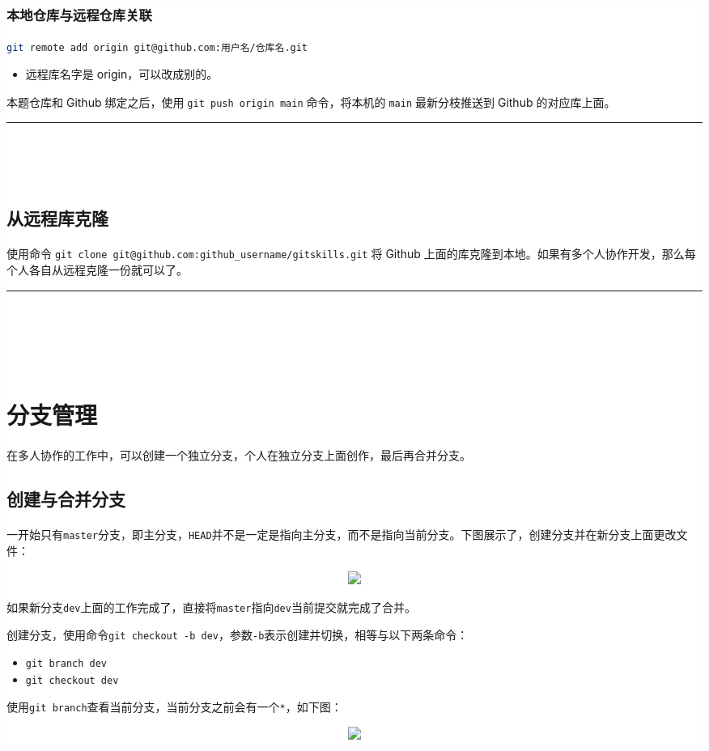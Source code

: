 ### 本地仓库与远程仓库关联

```bash
git remote add origin git@github.com:用户名/仓库名.git
```
- 远程库名字是 origin，可以改成别的。

本题仓库和 Github 绑定之后，使用 `git push origin main` 命令，将本机的 `main` 最新分枝推送到 Github 的对应库上面。

---

<br/>


<br/>


<br/>



## 从远程库克隆
使用命令 `git clone git@github.com:github_username/gitskills.git` 将 Github 上面的库克隆到本地。如果有多个人协作开发，那么每个人各自从远程克隆一份就可以了。

---

<br/>


<br/>


<br/>


<br/>



# 分支管理
在多人协作的工作中，可以创建一个独立分支，个人在独立分支上面创作，最后再合并分支。
## 创建与合并分支
一开始只有`master`分支，即主分支，`HEAD`并不是一定是指向主分支，而不是指向当前分支。下图展示了，创建分支并在新分支上面更改文件：
<div align="center"> <img src="https://cdn.nlark.com/yuque/0/2023/jpeg/29674612/1684821326786-f9d36958-bb54-4c1b-bc59-f608a029c06c.jpeg#averageHue=%23fcfcfc&clientId=uf08becf9-a3ca-4&from=ui&height=249&id=ua2250f9c&originHeight=381&originWidth=918&originalType=binary&ratio=1.5&rotation=0&showTitle=false&size=19423&status=done&style=none&taskId=ub48a6e5a-29c5-49a3-8682-2eb4fe74854&title=&width=600" width="600" /> </div>


如果新分支`dev`上面的工作完成了，直接将`master`指向`dev`当前提交就完成了合并。

创建分支，使用命令`git checkout -b dev`，参数`-b`表示创建并切换，相等与以下两条命令：
- `git branch dev`
- `git checkout dev`

使用`git branch`查看当前分支，当前分支之前会有一个`*`，如下图：
<div align="center"> <img src="https://cdn.nlark.com/yuque/0/2023/jpeg/29674612/1684821648042-7e203841-0334-4554-8153-ddaf38d74c54.jpeg#averageHue=%23300a25&clientId=uf08becf9-a3ca-4&from=ui&height=96&id=u05207a00&originHeight=234&originWidth=1468&originalType=binary&ratio=1.5&rotation=0&showTitle=false&size=80590&status=done&style=none&taskId=ubbf5bb9c-eccd-44b5-87b1-3f36ecffaed&title=&width=600" width="600" /> </div>



